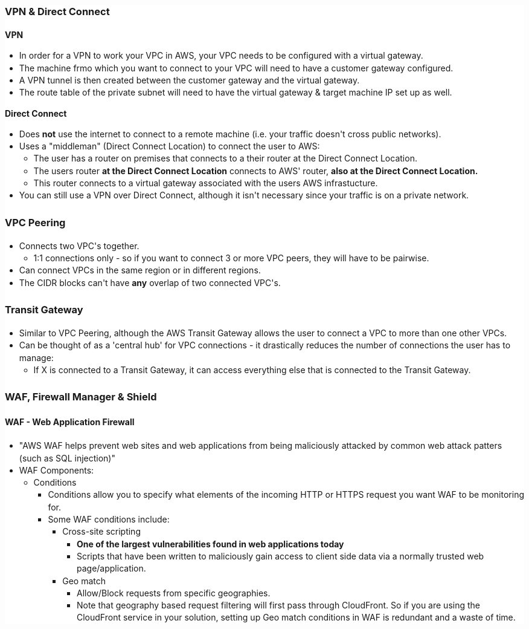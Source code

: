 ### VPN & Direct Connect

**VPN**
* In order for a VPN to work your VPC in AWS, your VPC needs to be configured with a virtual gateway.
* The machine frmo which you want to connect to your VPC will need to have a customer gateway configured.
* A VPN tunnel is then created between the customer gateway and the virtual gateway.
* The route table of the private subnet will need to have the virtual gateway & target machine IP set up as well.

**Direct Connect**
* Does **not** use the internet to connect to a remote machine (i.e. your traffic doesn't cross public networks).
* Uses a "middleman" (Direct Connect Location) to connect the user to AWS:
	* The user has a router on premises that connects to a their router at the Direct Connect Location.
	* The users router **at the Direct Connect Location** connects to AWS' router, **also at the Direct Connect
	  Location.**
	* This router connects to a virtual gateway associated with the users AWS infrastucture.
* You can still use a VPN over Direct Connect, although it isn't necessary since your traffic is on a private network.

### VPC Peering

* Connects two VPC's together.
	* 1:1 connections only - so if you want to connect 3 or more VPC peers, they will have to be pairwise.
* Can connect VPCs in the same region or in different regions.
* The CIDR blocks can't have **any** overlap of two connected VPC's.

### Transit Gateway 

* Similar to VPC Peering, although the AWS Transit Gateway allows the user to connect a VPC to more than one other VPCs.
* Can be thought of as a 'central hub' for VPC connections - it drastically reduces the number of connections the user
  has to manage:
	* If X is connected to a Transit Gateway, it can access everything else that is connected to the Transit
	  Gateway.

### WAF, Firewall Manager & Shield

#### WAF - Web Application Firewall

* "AWS WAF helps prevent web sites and web applications from being maliciously attacked by common web attack patters
  (such as SQL injection)"
* WAF Components:
	* Conditions 
		* Conditions allow you to specify what elements of the incoming HTTP or HTTPS request you want WAF to be
		  monitoring for.
		* Some WAF conditions include:
			* Cross-site scripting
				* **One of the largest vulnerabilities found in web applications today**
				* Scripts that have been written to maliciously gain access to client side data via a
				  normally trusted web page/application.
			* Geo match
				* Allow/Block requests from specific geographies.
				* Note that geography based request filtering will first pass through CloudFront. So if
				  you are using the CloudFront service in your solution, setting up Geo match conditions
				  in WAF is redundant and a waste of time.
